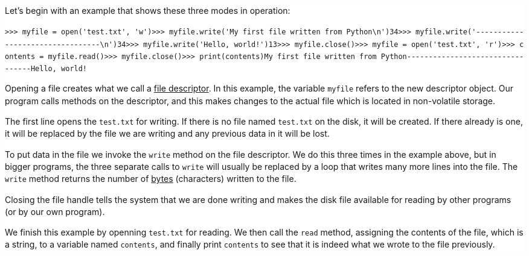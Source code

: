 <span class="text-4505230f--TextH400-3033861f--textContentFamily-49a318e1"><span data-key="1c735c09080a47a29885f90f43fb2f0e"><span data-offset-key="1c735c09080a47a29885f90f43fb2f0e:0">Let’s begin with an example that shows these three modes in operation:</span></span></span>

    >>> myfile = open('test.txt', 'w')>>> myfile.write('My first file written from Python\n')34>>> myfile.write('---------------------------------\n')34>>> myfile.write('Hello, world!')13>>> myfile.close()>>> myfile = open('test.txt', 'r')>>> contents = myfile.read()>>> myfile.close()>>> print(contents)My first file written from Python---------------------------------Hello, world!

<span class="text-4505230f--TextH400-3033861f--textContentFamily-49a318e1"><span data-key="dc0415d21dfb4ed4807ca600d63d34a1"><span data-offset-key="dc0415d21dfb4ed4807ca600d63d34a1:0">Opening a file creates what we call a </span></span><a href="http://en.wikipedia.org/wiki/File_descriptor" class="link-a079aa82--primary-53a25e66--link-faf6c434"><span data-key="1f92477118f34a71aff1c79ce71d930f"><span data-offset-key="1f92477118f34a71aff1c79ce71d930f:0">file descriptor</span></span></a><span data-key="dc57242e38bb4632bd6e3b865b18a5c6"><span data-offset-key="dc57242e38bb4632bd6e3b865b18a5c6:0">. In this example, the variable </span><span data-offset-key="dc57242e38bb4632bd6e3b865b18a5c6:1">`myfile`</span><span data-offset-key="dc57242e38bb4632bd6e3b865b18a5c6:2"> refers to the new descriptor object. Our program calls methods on the descriptor, and this makes changes to the actual file which is located in non-volatile storage.</span></span></span>

<span class="text-4505230f--TextH400-3033861f--textContentFamily-49a318e1"><span data-key="f9cd32fc67234878839bc8408432a451"><span data-offset-key="f9cd32fc67234878839bc8408432a451:0">The first line opens the </span><span data-offset-key="f9cd32fc67234878839bc8408432a451:1">`test.txt`</span><span data-offset-key="f9cd32fc67234878839bc8408432a451:2"> for writing. If there is no file named </span><span data-offset-key="f9cd32fc67234878839bc8408432a451:3">`test.txt`</span><span data-offset-key="f9cd32fc67234878839bc8408432a451:4"> on the disk, it will be created. If there already is one, it will be replaced by the file we are writing and any previous data in it will be lost.</span></span></span>

<span class="text-4505230f--TextH400-3033861f--textContentFamily-49a318e1"><span data-key="20bca34de10240308da5228b157fdc50"><span data-offset-key="20bca34de10240308da5228b157fdc50:0">To put data in the file we invoke the </span><span data-offset-key="20bca34de10240308da5228b157fdc50:1">`write`</span><span data-offset-key="20bca34de10240308da5228b157fdc50:2"> method on the file descriptor. We do this three times in the example above, but in bigger programs, the three separate calls to </span><span data-offset-key="20bca34de10240308da5228b157fdc50:3">`write`</span><span data-offset-key="20bca34de10240308da5228b157fdc50:4"> will usually be replaced by a loop that writes many more lines into the file. The </span><span data-offset-key="20bca34de10240308da5228b157fdc50:5">`write`</span><span data-offset-key="20bca34de10240308da5228b157fdc50:6"> method returns the number of </span></span><a href="http://en.wikipedia.org/wiki/Byte" class="link-a079aa82--primary-53a25e66--link-faf6c434"><span data-key="9e9ce4fc64b8477e975b9992176efba1"><span data-offset-key="9e9ce4fc64b8477e975b9992176efba1:0">bytes</span></span></a><span data-key="52d8e03eb5634f2a9794a8b532193b3e"><span data-offset-key="52d8e03eb5634f2a9794a8b532193b3e:0"> (characters) written to the file.</span></span></span>

<span class="text-4505230f--TextH400-3033861f--textContentFamily-49a318e1"><span data-key="607e17cd968c417993eaa1eb41465456"><span data-offset-key="607e17cd968c417993eaa1eb41465456:0">Closing the file handle tells the system that we are done writing and makes the disk file available for reading by other programs (or by our own program).</span></span></span>

<span class="text-4505230f--TextH400-3033861f--textContentFamily-49a318e1"><span data-key="f71c90d69b9d44938fbea6958781eef0"><span data-offset-key="f71c90d69b9d44938fbea6958781eef0:0">We finish this example by openning </span><span data-offset-key="f71c90d69b9d44938fbea6958781eef0:1">`test.txt`</span><span data-offset-key="f71c90d69b9d44938fbea6958781eef0:2"> for reading. We then call the </span><span data-offset-key="f71c90d69b9d44938fbea6958781eef0:3">`read`</span><span data-offset-key="f71c90d69b9d44938fbea6958781eef0:4"> method, assigning the contents of the file, which is a string, to a variable named </span><span data-offset-key="f71c90d69b9d44938fbea6958781eef0:5">`contents`</span><span data-offset-key="f71c90d69b9d44938fbea6958781eef0:6">, and finally print </span><span data-offset-key="f71c90d69b9d44938fbea6958781eef0:7">`contents`</span><span data-offset-key="f71c90d69b9d44938fbea6958781eef0:8"> to see that it is indeed what we wrote to the file previously.</span></span></span>
